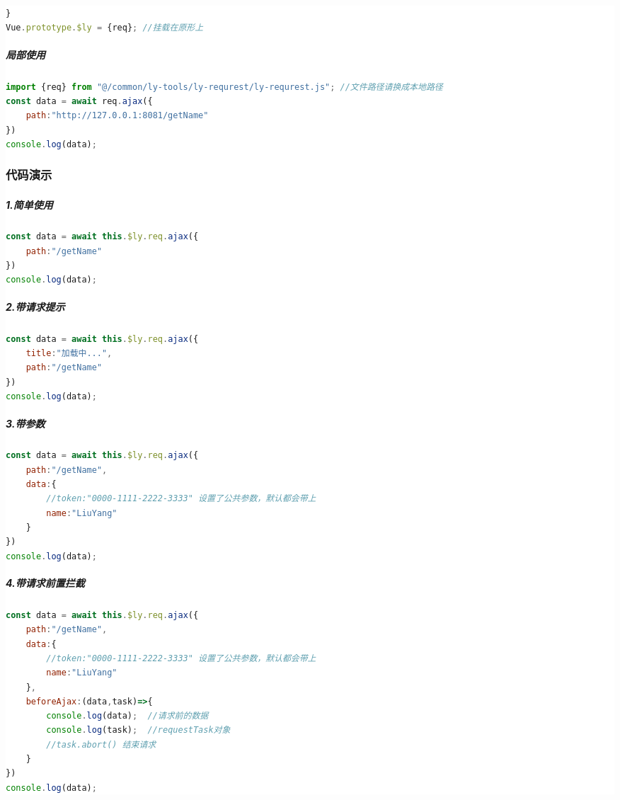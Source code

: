 ```js
}
Vue.prototype.$ly = {req}; //挂载在原形上
```

##### 局部使用

```js
import {req} from "@/common/ly-tools/ly-requrest/ly-requrest.js"; //文件路径请换成本地路径
const data = await req.ajax({
    path:"http://127.0.0.1:8081/getName"
})
console.log(data);
```



### 代码演示

##### 	1.简单使用

```js
const data = await this.$ly.req.ajax({
    path:"/getName"
})
console.log(data);
```

##### 	2.带请求提示

```js
const data = await this.$ly.req.ajax({
    title:"加载中...",
    path:"/getName"
})
console.log(data);
```

##### 	3.带参数

```js
const data = await this.$ly.req.ajax({
    path:"/getName",
    data:{
        //token:"0000-1111-2222-3333" 设置了公共参数，默认都会带上
    	name:"LiuYang"
    }
})
console.log(data);
```

##### 4.带请求前置拦截

```js
const data = await this.$ly.req.ajax({
    path:"/getName",
    data:{
        //token:"0000-1111-2222-3333" 设置了公共参数，默认都会带上
    	name:"LiuYang"
    },
    beforeAjax:(data,task)=>{
        console.log(data);  //请求前的数据
        console.log(task);	//requestTask对象
        //task.abort() 结束请求
    }
})
console.log(data);
```
